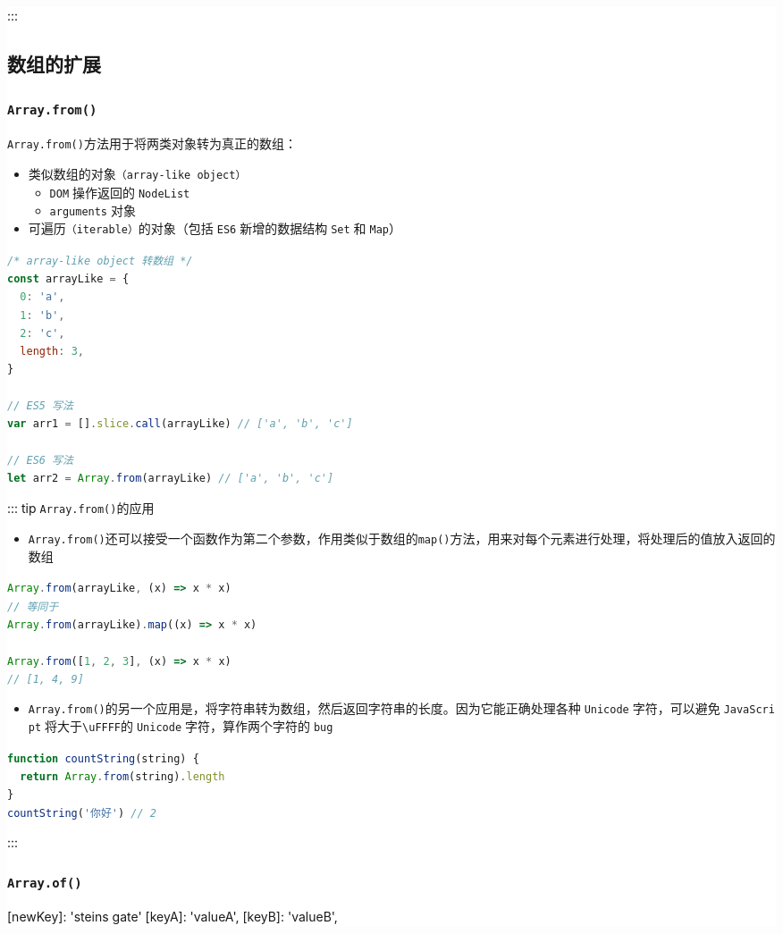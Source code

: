 :::

## 数组的扩展

### `Array.from()`

`Array.from()`方法用于将两类对象转为真正的数组：

- 类似数组的对象`（array-like object）`
  - `DOM` 操作返回的 `NodeList`
  - `arguments` 对象
- 可遍历`（iterable）`的对象（包括 `ES6` 新增的数据结构 `Set` 和 `Map`）

```js
/* array-like object 转数组 */
const arrayLike = {
  0: 'a',
  1: 'b',
  2: 'c',
  length: 3,
}

// ES5 写法
var arr1 = [].slice.call(arrayLike) // ['a', 'b', 'c']

// ES6 写法
let arr2 = Array.from(arrayLike) // ['a', 'b', 'c']
```

::: tip `Array.from()`的应用

- `Array.from()`还可以接受一个函数作为第二个参数，作用类似于数组的`map()`方法，用来对每个元素进行处理，将处理后的值放入返回的数组

```js
Array.from(arrayLike, (x) => x * x)
// 等同于
Array.from(arrayLike).map((x) => x * x)

Array.from([1, 2, 3], (x) => x * x)
// [1, 4, 9]
```

- `Array.from()`的另一个应用是，将字符串转为数组，然后返回字符串的长度。因为它能正确处理各种 `Unicode` 字符，可以避免 `JavaScript` 将大于`\uFFFF`的 `Unicode` 字符，算作两个字符的 `bug`

```js
function countString(string) {
  return Array.from(string).length
}
countString('你好') // 2
```

:::

### `Array.of()`


  [propKey]: true,
  ['a' + 'bc']: 123,
  [newKey]: 'steins gate'
  [keyA]: 'valueA',
  [keyB]: 'valueB',